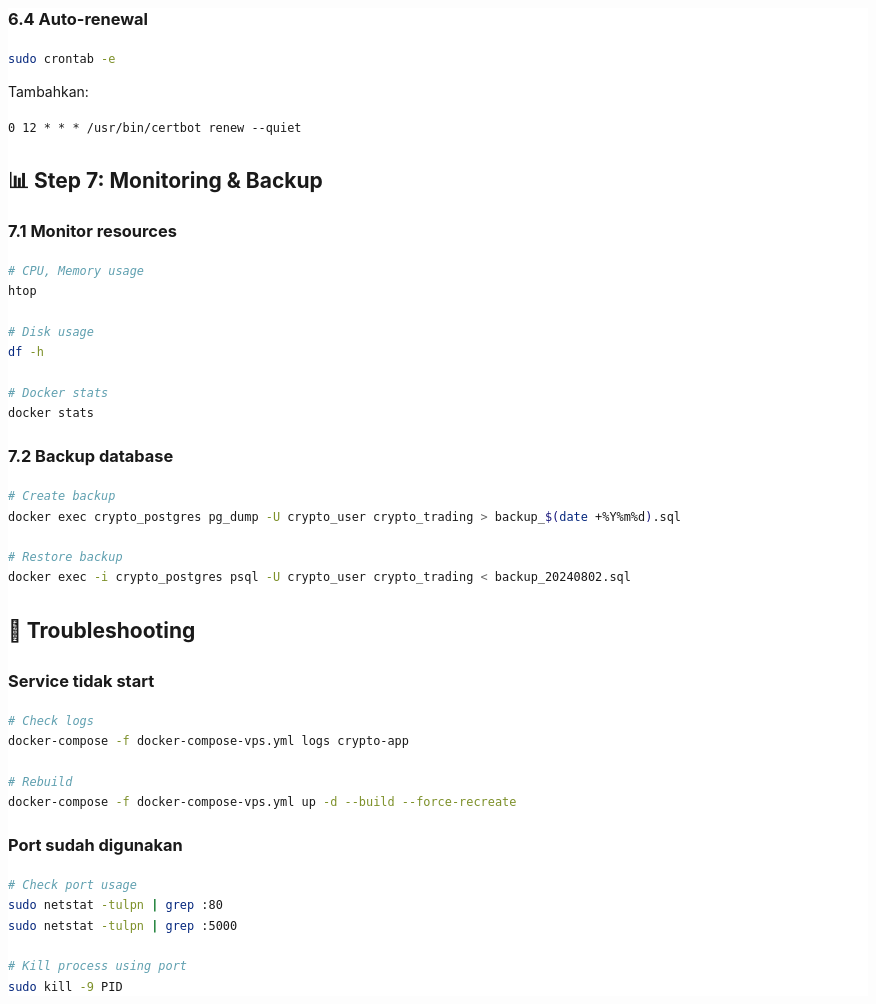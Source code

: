 ### 6.4 Auto-renewal
```bash
sudo crontab -e
```

Tambahkan:
```
0 12 * * * /usr/bin/certbot renew --quiet
```

## 📊 Step 7: Monitoring & Backup

### 7.1 Monitor resources
```bash
# CPU, Memory usage
htop

# Disk usage  
df -h

# Docker stats
docker stats
```

### 7.2 Backup database
```bash
# Create backup
docker exec crypto_postgres pg_dump -U crypto_user crypto_trading > backup_$(date +%Y%m%d).sql

# Restore backup
docker exec -i crypto_postgres psql -U crypto_user crypto_trading < backup_20240802.sql
```

## 🔧 Troubleshooting

### Service tidak start
```bash
# Check logs
docker-compose -f docker-compose-vps.yml logs crypto-app

# Rebuild
docker-compose -f docker-compose-vps.yml up -d --build --force-recreate
```

### Port sudah digunakan
```bash
# Check port usage
sudo netstat -tulpn | grep :80
sudo netstat -tulpn | grep :5000

# Kill process using port
sudo kill -9 PID
```
